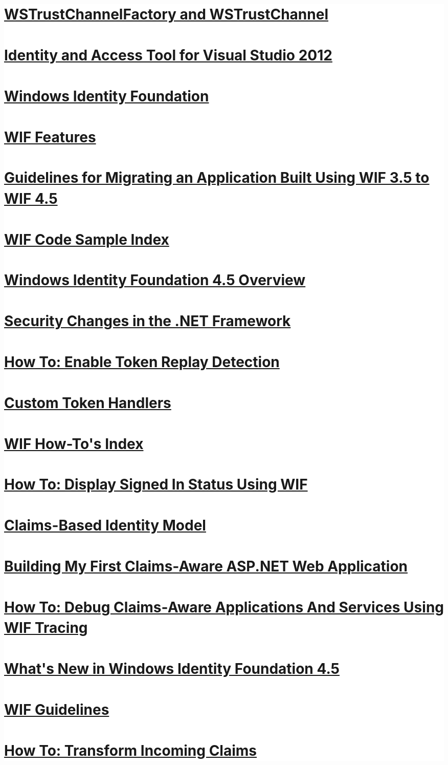 # [WSTrustChannelFactory and WSTrustChannel](wstrustchannelfactory-and-wstrustchannel.md)
# [Identity and Access Tool for Visual Studio 2012](identity-and-access-tool-for-visual-studio.md)
# [Windows Identity Foundation](index.md)
# [WIF Features](wif-features.md)
# [Guidelines for Migrating an Application Built Using WIF 3.5 to WIF 4.5](guidelines-for-migrating-an-application-built-using-wif-3-5-to-wif-4-5.md)
# [WIF Code Sample Index](wif-code-sample-index.md)
# [Windows Identity Foundation 4.5 Overview](wif-overview.md)
# [Security Changes in the .NET Framework](security-changes.md)
# [How To: Enable Token Replay Detection](how-to-enable-token-replay-detection.md)
# [Custom Token Handlers](custom-token-handlers.md)
# [WIF How-To's Index](wif-how-tos-index.md)
# [How To: Display Signed In Status Using WIF](how-to-display-signed-in-status-using-wif.md)
# [Claims-Based Identity Model](claims-based-identity-model.md)
# [Building My First Claims-Aware ASP.NET Web Application](building-my-first-claims-aware-asp-net-web-application.md)
# [How To: Debug Claims-Aware Applications And Services Using WIF Tracing](how-to-debug-claims-aware-applications-and-services-using-wif-tracing.md)
# [What's New in Windows Identity Foundation 4.5](whats-new-in-wif.md)
# [WIF Guidelines](wif-guidelines.md)
# [How To: Transform Incoming Claims](how-to-transform-incoming-claims.md)